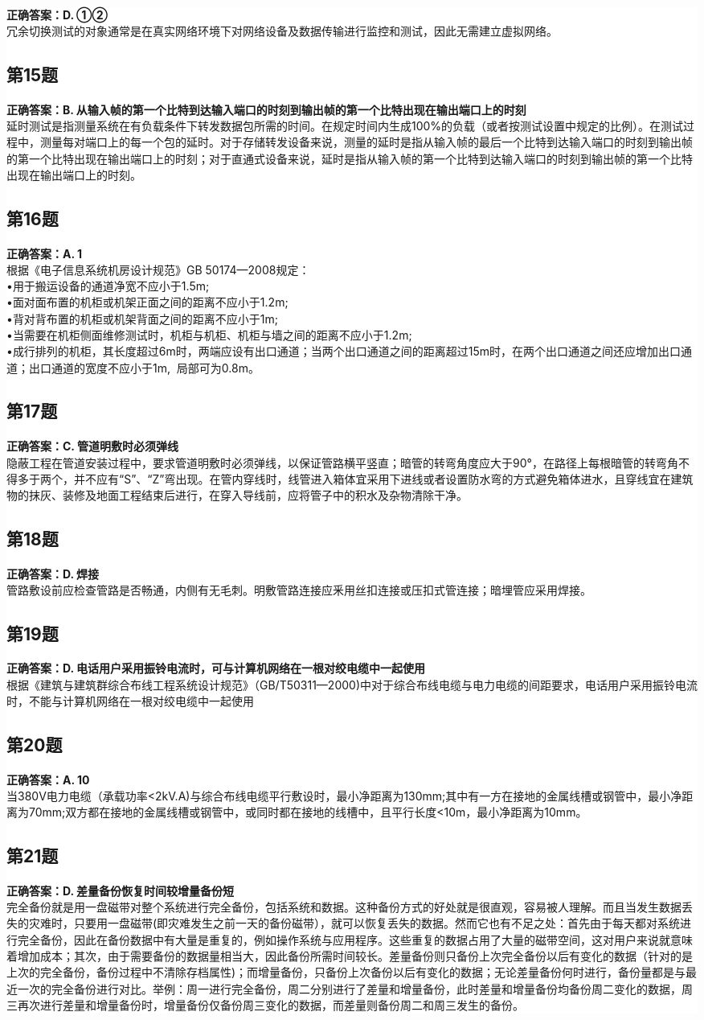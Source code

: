 **正确答案：D. ①②**  
冗余切换测试的对象通常是在真实网络环境下对网络设备及数据传输进行监控和测试，因此无需建立虚拟网络。  


## 第15题 ##

**正确答案：B. 从输入帧的第一个比特到达输入端口的时刻到输出帧的第一个比特出现在输出端口上的时刻**  
延时测试是指测量系统在有负载条件下转发数据包所需的时间。在规定时间内生成100%的负载（或者按测试设置中规定的比例）。在测试过程中，测量每对端口上的每一个包的延时。对于存储转发设备来说，测量的延时是指从输入帧的最后一个比特到达输入端口的时刻到输出帧的第一个比特出现在输出端口上的时刻；对于直通式设备来说，延时是指从输入帧的第一个比特到达输入端口的时刻到输出帧的第一个比特出现在输出端口上的时刻。  


## 第16题 ##

**正确答案：A. 1**  
根据《电子信息系统机房设计规范》GB 50174—2008规定：  
•用于搬运设备的通道净宽不应小于1.5m;  
•面对面布置的机柜或机架正面之间的距离不应小于1.2m;  
•背对背布置的机柜或机架背面之间的距离不应小于1m;  
•当需要在机柜侧面维修测试时，机柜与机柜、机柜与墙之间的距离不应小于1.2m;  
•成行排列的机柜，其长度超过6m时，两端应设有出口通道；当两个出口通道之间的距离超过15m时，在两个出口通道之间还应增加出口通道；出口通道的宽度不应小于1m,  局部可为0.8m。  


## 第17题 ##

**正确答案：C. 管道明敷时必须弹线**  
隐蔽工程在管道安装过程中，要求管道明敷时必须弹线，以保证管路横平竖直；暗管的转弯角度应大于90°，在路径上每根暗管的转弯角不得多于两个，并不应有“S”、“Z”弯出现。在管内穿线时，线管进入箱体宜采用下进线或者设置防水弯的方式避免箱体进水，且穿线宜在建筑物的抹灰、装修及地面工程结束后进行，在穿入导线前，应将管子中的积水及杂物清除干净。  


## 第18题 ##

**正确答案：D. 焊接**  
管路敷设前应检查管路是否畅通，内侧有无毛刺。明敷管路连接应釆用丝扣连接或压扣式管连接；暗埋管应采用焊接。  


## 第19题 ##

**正确答案：D. 电话用户采用振铃电流时，可与计算机网络在一根对绞电缆中一起使用**  
根据《建筑与建筑群综合布线工程系统设计规范》（GB/T50311—2000)中对于综合布线电缆与电力电缆的间距要求，电话用户采用振铃电流时，不能与计算机网络在一根对绞电缆中一起使用  


## 第20题 ##

**正确答案：A. 10**  
当380V电力电缆（承载功率&lt;2kV.A)与综合布线电缆平行敷设时，最小净距离为130mm;其中有一方在接地的金属线槽或钢管中，最小净距离为70mm;双方都在接地的金属线槽或钢管中，或同时都在接地的线槽中，且平行长度&lt;10m，最小净距离为10mm。  


## 第21题 ##

**正确答案：D. 差量备份恢复时间较增量备份短**  
完全备份就是用一盘磁带对整个系统进行完全备份，包括系统和数据。这种备份方式的好处就是很直观，容易被人理解。而且当发生数据丢失的灾难时，只要用一盘磁带(即灾难发生之前一天的备份磁带），就可以恢复丢失的数据。然而它也有不足之处：首先由于每天都对系统进行完全备份，因此在备份数据中有大量是重复的，例如操作系统与应用程序。这些重复的数据占用了大量的磁带空间，这对用户来说就意味着增加成本；其次，由于需要备份的数据量相当大，因此备份所需时间较长。差量备份则只备份上次完全备份以后有变化的数据（针对的是上次的完全备份，备份过程中不清除存档属性)；而增量备份，只备份上次备份以后有变化的数据；无论差量备份何时进行，备份量都是与最近一次的完全备份进行对比。举例：周一进行完全备份，周二分别进行了差量和增量备份，此时差量和增量备份均备份周二变化的数据，周三再次进行差量和增量备份时，增量备份仅备份周三变化的数据，而差量则备份周二和周三发生的备份。  
